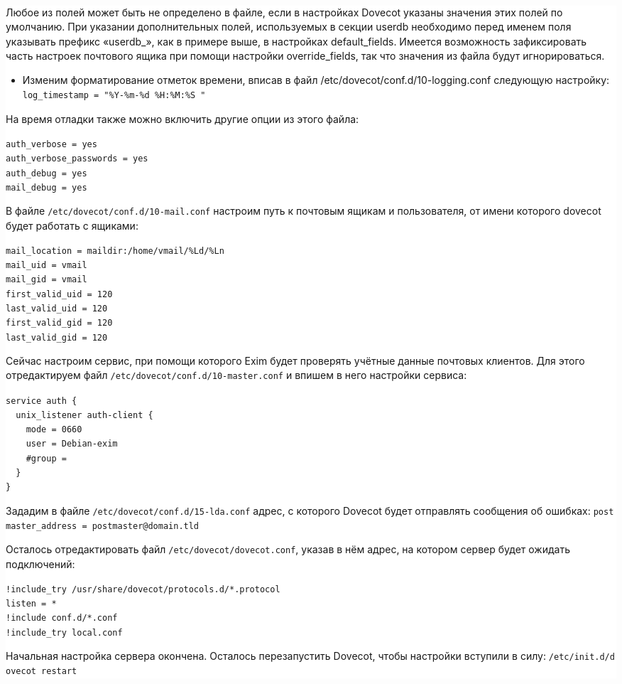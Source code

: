 Любое из полей может быть не определено в файле, если в настройках Dovecot указаны значения этих полей по умолчанию. При указании дополнительных полей, используемых в секции userdb необходимо перед именем поля указывать префикс «userdb_», как в примере выше, в настройках default_fields. Имеется возможность зафиксировать часть настроек почтового ящика при помощи настройки override_fields, так что значения из файла будут игнорироваться.

- Изменим форматирование отметок времени, вписав в файл /etc/dovecot/conf.d/10-logging.conf следующую настройку:
`log_timestamp = "%Y-%m-%d %H:%M:%S "`

На время отладки также можно включить другие опции из этого файла:

```
auth_verbose = yes
auth_verbose_passwords = yes
auth_debug = yes
mail_debug = yes
```

В файле `/etc/dovecot/conf.d/10-mail.conf` настроим путь к почтовым ящикам и пользователя, от имени которого dovecot будет работать с ящиками:

```
mail_location = maildir:/home/vmail/%Ld/%Ln
mail_uid = vmail
mail_gid = vmail
first_valid_uid = 120
last_valid_uid = 120
first_valid_gid = 120
last_valid_gid = 120
```

Сейчас настроим сервис, при помощи которого Exim будет проверять учётные данные почтовых клиентов. Для этого отредактируем файл `/etc/dovecot/conf.d/10-master.conf` и впишем в него настройки сервиса:
```
service auth {
  unix_listener auth-client {
    mode = 0660
    user = Debian-exim
    #group =
  }
}
```

Зададим в файле `/etc/dovecot/conf.d/15-lda.conf` адрес, с которого Dovecot будет отправлять сообщения об ошибках:
`postmaster_address = postmaster@domain.tld`

Осталось отредактировать файл `/etc/dovecot/dovecot.conf`, указав в нём адрес, на котором сервер будет ожидать подключений:
```
!include_try /usr/share/dovecot/protocols.d/*.protocol
listen = *
!include conf.d/*.conf
!include_try local.conf
```
Начальная настройка сервера окончена. Осталось перезапустить Dovecot, чтобы настройки вступили в силу:
`/etc/init.d/dovecot restart`
